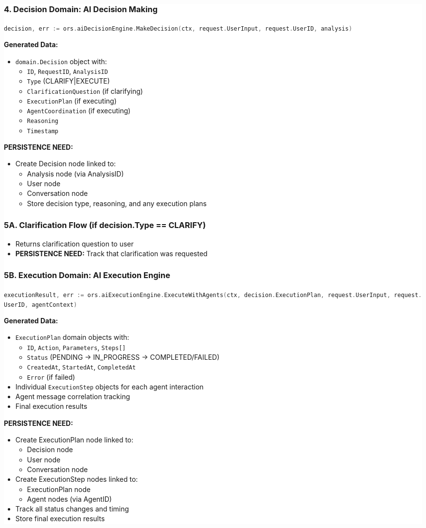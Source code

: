 ### 4. Decision Domain: AI Decision Making
```go
decision, err := ors.aiDecisionEngine.MakeDecision(ctx, request.UserInput, request.UserID, analysis)
```

**Generated Data:**
- `domain.Decision` object with:
  - `ID`, `RequestID`, `AnalysisID`
  - `Type` (CLARIFY|EXECUTE)
  - `ClarificationQuestion` (if clarifying)
  - `ExecutionPlan` (if executing)
  - `AgentCoordination` (if executing)
  - `Reasoning`
  - `Timestamp`

**PERSISTENCE NEED:**
- Create Decision node linked to:
  - Analysis node (via AnalysisID)
  - User node
  - Conversation node
  - Store decision type, reasoning, and any execution plans

### 5A. Clarification Flow (if decision.Type == CLARIFY)
- Returns clarification question to user
- **PERSISTENCE NEED:** Track that clarification was requested

### 5B. Execution Domain: AI Execution Engine
```go
executionResult, err := ors.aiExecutionEngine.ExecuteWithAgents(ctx, decision.ExecutionPlan, request.UserInput, request.UserID, agentContext)
```

**Generated Data:**
- `ExecutionPlan` domain objects with:
  - `ID`, `Action`, `Parameters`, `Steps[]`
  - `Status` (PENDING → IN_PROGRESS → COMPLETED/FAILED)
  - `CreatedAt`, `StartedAt`, `CompletedAt`
  - `Error` (if failed)
- Individual `ExecutionStep` objects for each agent interaction
- Agent message correlation tracking
- Final execution results

**PERSISTENCE NEED:**
- Create ExecutionPlan node linked to:
  - Decision node
  - User node
  - Conversation node
- Create ExecutionStep nodes linked to:
  - ExecutionPlan node
  - Agent nodes (via AgentID)
- Track all status changes and timing
- Store final execution results

